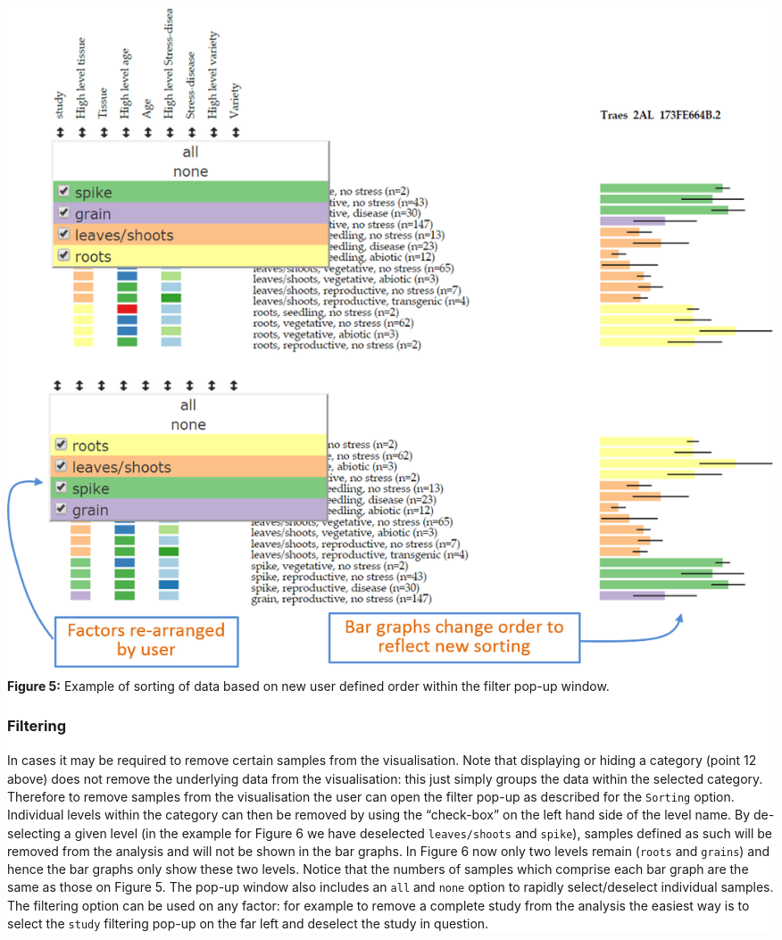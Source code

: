 ![Figure 5: Example of sorting of data based on new user defined order within the filter pop-up window.](images/Figure4.png)
**Figure 5:** Example of sorting of data based on new user defined order within the filter pop-up window.

### **Filtering** ###
In cases it may be required to remove certain samples from the visualisation. Note that displaying or hiding a category (point 12 above) does not remove the underlying data from the visualisation: this just simply groups the data within the selected category. Therefore to remove samples from the visualisation the user can open the filter pop-up as described for the ```Sorting``` option. Individual levels within the category can then be removed by using the “check-box” on the left hand side of the level name. By de-selecting a given level (in the example for Figure 6 we have deselected ```leaves/shoots``` and ```spike```), samples defined as such will be removed from the analysis and will not be shown in the bar graphs. In Figure 6 now only two levels remain (```roots``` and ```grains```) and hence the bar graphs only show these two levels. Notice that the numbers of samples which comprise each bar graph are the same as those on Figure 5. The pop-up window also includes an ```all``` and ```none``` option to rapidly select/deselect individual samples. The filtering option can be used on any factor: for example to remove a complete study from the analysis the easiest way is to select the ```study``` filtering pop-up on the far left and deselect the study in question. 
